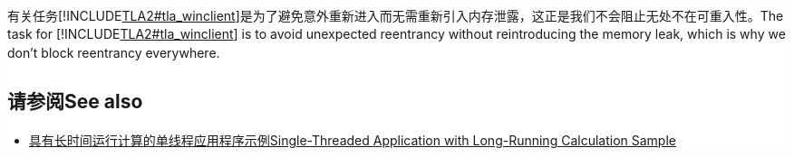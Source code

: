  <span data-ttu-id="d147b-299">有关任务[!INCLUDE[TLA2#tla_winclient](../../../../includes/tla2sharptla-winclient-md.md)]是为了避免意外重新进入而无需重新引入内存泄露，这正是我们不会阻止无处不在可重入性。</span><span class="sxs-lookup"><span data-stu-id="d147b-299">The task for [!INCLUDE[TLA2#tla_winclient](../../../../includes/tla2sharptla-winclient-md.md)] is to avoid unexpected reentrancy without reintroducing the memory leak, which is why we don’t block reentrancy everywhere.</span></span>  
  
## <a name="see-also"></a><span data-ttu-id="d147b-300">请参阅</span><span class="sxs-lookup"><span data-stu-id="d147b-300">See also</span></span>
- [<span data-ttu-id="d147b-301">具有长时间运行计算的单线程应用程序示例</span><span class="sxs-lookup"><span data-stu-id="d147b-301">Single-Threaded Application with Long-Running Calculation Sample</span></span>](https://go.microsoft.com/fwlink/?LinkID=160038)
